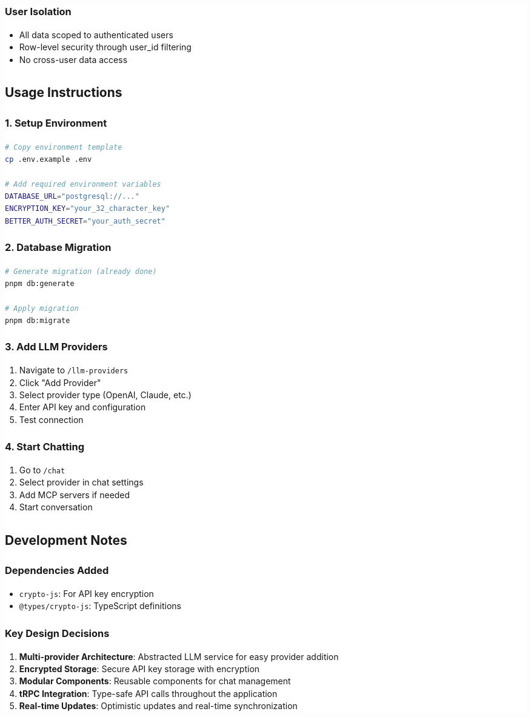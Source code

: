 ### User Isolation
- All data scoped to authenticated users
- Row-level security through user_id filtering
- No cross-user data access

## Usage Instructions

### 1. Setup Environment
```bash
# Copy environment template
cp .env.example .env

# Add required environment variables
DATABASE_URL="postgresql://..."
ENCRYPTION_KEY="your_32_character_key"
BETTER_AUTH_SECRET="your_auth_secret"
```

### 2. Database Migration
```bash
# Generate migration (already done)
pnpm db:generate

# Apply migration
pnpm db:migrate
```

### 3. Add LLM Providers
1. Navigate to `/llm-providers`
2. Click "Add Provider"
3. Select provider type (OpenAI, Claude, etc.)
4. Enter API key and configuration
5. Test connection

### 4. Start Chatting
1. Go to `/chat`
2. Select provider in chat settings
3. Add MCP servers if needed
4. Start conversation

## Development Notes

### Dependencies Added
- `crypto-js`: For API key encryption
- `@types/crypto-js`: TypeScript definitions

### Key Design Decisions
1. **Multi-provider Architecture**: Abstracted LLM service for easy provider addition
2. **Encrypted Storage**: Secure API key storage with encryption
3. **Modular Components**: Reusable components for chat management
4. **tRPC Integration**: Type-safe API calls throughout the application
5. **Real-time Updates**: Optimistic updates and real-time synchronization
